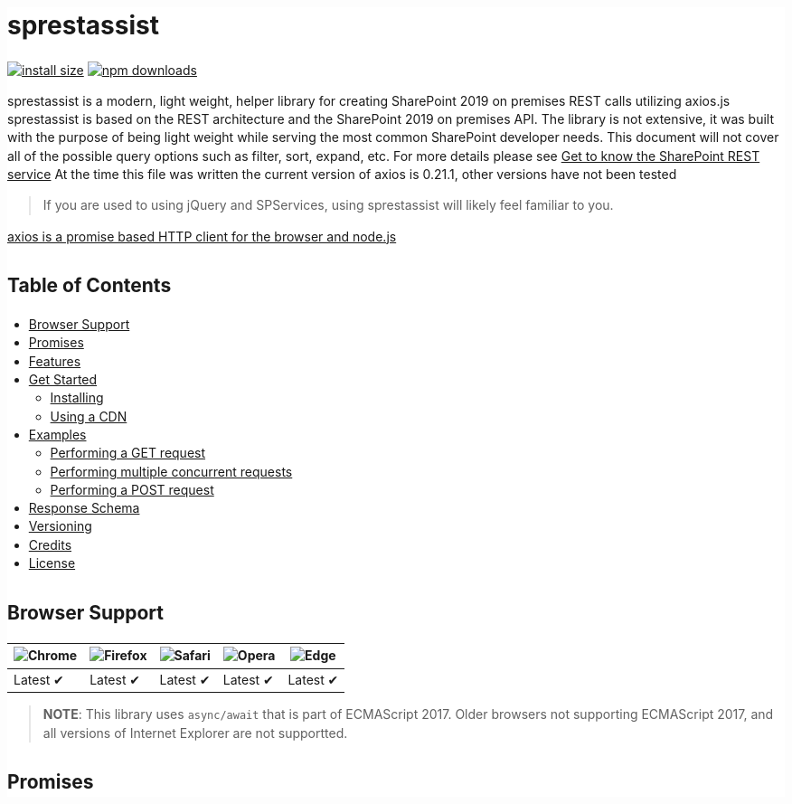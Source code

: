# sprestassist

[![install size](https://packagephobia.now.sh/badge?p=sprestassist)](https://packagephobia.now.sh/result?p=sprestassist)
[![npm downloads](https://img.shields.io/npm/dm/sprestassist.svg?style=flat-square)](http://npm-stat.com/charts.html?package=sprestassist)

sprestassist is a modern, light weight, helper library for creating SharePoint 2019 on premises REST calls utilizing axios.js
sprestassist is based on the REST architecture and the SharePoint 2019 on premises API. The library is not extensive, it was built with the purpose of being light weight while serving the most common SharePoint developer needs.
This document will not cover all of the possible query options such as filter, sort, expand, etc. For more details please see [Get to know the SharePoint REST service](https://docs.microsoft.com/en-us/sharepoint/dev/sp-add-ins/get-to-know-the-sharepoint-rest-service?tabs=csom)
At the time this file was written the current version of axios is 0.21.1, other versions have not been tested

>If you are used to using jQuery and SPServices, using sprestassist will likely feel familiar to you.

[axios is a promise based HTTP client for the browser and node.js](https://github.com/axios/axios)

## Table of Contents

- [Browser Support](#browser-support)
- [Promises](#promises)
- [Features](#features)
- [Get Started](#get-started)
  - [Installing](#installing)
  - [Using a CDN](#CDN)
- [Examples](#examples)
  - [Performing a GET request](#performing-a-get-request)
  - [Performing multiple concurrent requests](#performing-multiple-concurrent-requests)
  - [Performing a POST request](#performing-a-post-request)
- [Response Schema](#response-schema)
- [Versioning](#versioning)
- [Credits](#credits)
- [License](#license)

## Browser Support

| ![Chrome](https://raw.github.com/alrra/browser-logos/master/src/chrome/chrome_48x48.png) | ![Firefox](https://raw.github.com/alrra/browser-logos/master/src/firefox/firefox_48x48.png) | ![Safari](https://raw.github.com/alrra/browser-logos/master/src/safari/safari_48x48.png) | ![Opera](https://raw.github.com/alrra/browser-logos/master/src/opera/opera_48x48.png) | ![Edge](https://raw.github.com/alrra/browser-logos/master/src/edge/edge_48x48.png) |
|------------------------------------------------------------------------------------------|---------------------------------------------------------------------------------------------|------------------------------------------------------------------------------------------|---------------------------------------------------------------------------------------|------------------------------------------------------------------------------------|
| Latest ✔                                                                                 | Latest ✔                                                                                    | Latest ✔                                                                                 | Latest ✔                                                                              | Latest ✔                                                                           |

> **NOTE**: This library uses `async/await` that is part of ECMAScript 2017.
> Older browsers not supporting ECMAScript 2017, and all versions of Internet Explorer are not supportted.

## Promises
